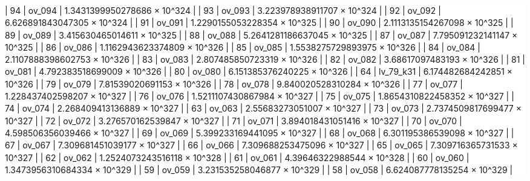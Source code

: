| 94 | ov_094 | 1.3431399950278686 × 10^324 |
| 93 | ov_093 | 3.223978938911707 × 10^324 |
| 92 | ov_092 | 6.626891843047305 × 10^324 |
| 91 | ov_091 | 1.2290155053228354 × 10^325 |
| 90 | ov_090 | 2.1113135154267098 × 10^325 |
| 89 | ov_089 | 3.415630465014611 × 10^325 |
| 88 | ov_088 | 5.2641281186637045 × 10^325 |
| 87 | ov_087 | 7.795091232141147 × 10^325 |
| 86 | ov_086 | 1.1162943623374809 × 10^326 |
| 85 | ov_085 | 1.5538275729893975 × 10^326 |
| 84 | ov_084 | 2.1107888398602753 × 10^326 |
| 83 | ov_083 | 2.807485850723319 × 10^326 |
| 82 | ov_082 | 3.68617097483193 × 10^326 |
| 81 | ov_081 | 4.792383518699009 × 10^326 |
| 80 | ov_080 | 6.151385376240225 × 10^326 |
| 64 | lv_79_k31 | 6.174482684242851 × 10^326 |
| 79 | ov_079 | 7.81539020691153 × 10^326 |
| 78 | ov_078 | 9.840020528310284 × 10^326 |
| 77 | ov_077 | 1.228437402598207 × 10^327 |
| 76 | ov_076 | 1.5211107430867984 × 10^327 |
| 75 | ov_075 | 1.8654310822458352 × 10^327 |
| 74 | ov_074 | 2.268409413136889 × 10^327 |
| 63 | ov_063 | 2.55683273051007 × 10^327 |
| 73 | ov_073 | 2.7374509817699477 × 10^327 |
| 72 | ov_072 | 3.276570162539847 × 10^327 |
| 71 | ov_071 | 3.894018431051416 × 10^327 |
| 70 | ov_070 | 4.598506356039466 × 10^327 |
| 69 | ov_069 | 5.399233169441095 × 10^327 |
| 68 | ov_068 | 6.301195386539098 × 10^327 |
| 67 | ov_067 | 7.309681451039177 × 10^327 |
| 66 | ov_066 | 7.309688253475096 × 10^327 |
| 65 | ov_065 | 7.309716365731533 × 10^327 |
| 62 | ov_062 | 1.2524073243516118 × 10^328 |
| 61 | ov_061 | 4.39646322988544 × 10^328 |
| 60 | ov_060 | 1.3473956310684334 × 10^329 |
| 59 | ov_059 | 3.231535258046877 × 10^329 |
| 58 | ov_058 | 6.624087778135254 × 10^329 |